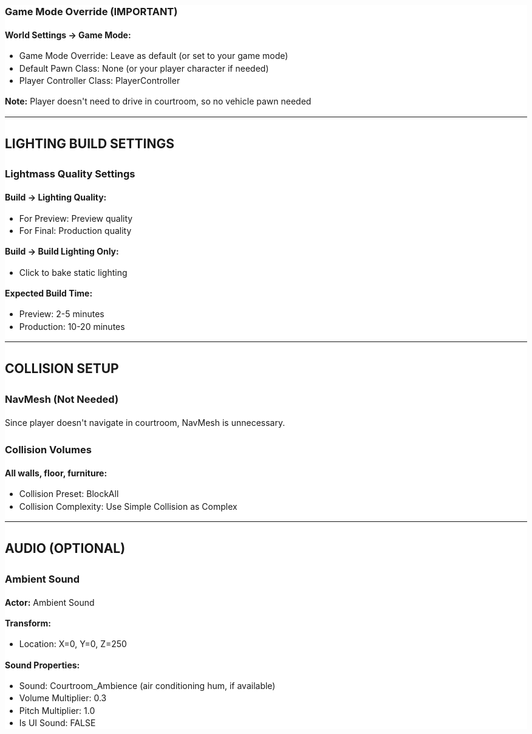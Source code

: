 ### Game Mode Override (IMPORTANT)

**World Settings → Game Mode:**
- Game Mode Override: Leave as default (or set to your game mode)
- Default Pawn Class: None (or your player character if needed)
- Player Controller Class: PlayerController

**Note:** Player doesn't need to drive in courtroom, so no vehicle pawn needed

---

## LIGHTING BUILD SETTINGS

### Lightmass Quality Settings

**Build → Lighting Quality:**
- For Preview: Preview quality
- For Final: Production quality

**Build → Build Lighting Only:**
- Click to bake static lighting

**Expected Build Time:**
- Preview: 2-5 minutes
- Production: 10-20 minutes

---

## COLLISION SETUP

### NavMesh (Not Needed)

Since player doesn't navigate in courtroom, NavMesh is unnecessary.

### Collision Volumes

**All walls, floor, furniture:**
- Collision Preset: BlockAll
- Collision Complexity: Use Simple Collision as Complex

---

## AUDIO (OPTIONAL)

### Ambient Sound

**Actor:** Ambient Sound

**Transform:**
- Location: X=0, Y=0, Z=250

**Sound Properties:**
- Sound: Courtroom_Ambience (air conditioning hum, if available)
- Volume Multiplier: 0.3
- Pitch Multiplier: 1.0
- Is UI Sound: FALSE

